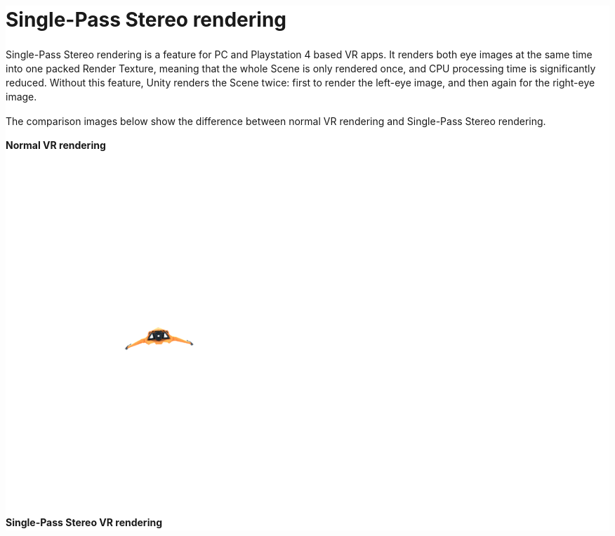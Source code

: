 # Single-Pass Stereo rendering

Single-Pass Stereo rendering is a feature for PC and Playstation 4 based VR apps. It renders both eye images at the same time into one packed Render Texture, meaning that the whole Scene is only rendered once, and CPU processing time is significantly reduced. Without this feature, Unity renders the Scene twice: first to render the left-eye image, and then again for the right-eye image. 

The comparison images below show the difference between normal VR rendering and Single-Pass Stereo rendering.

__Normal VR rendering__

![Left-eye image on the left, right-eye image on the right](../uploads/Main/SinglePassStereoRendering1.gif)

__Single-Pass Stereo VR rendering__
